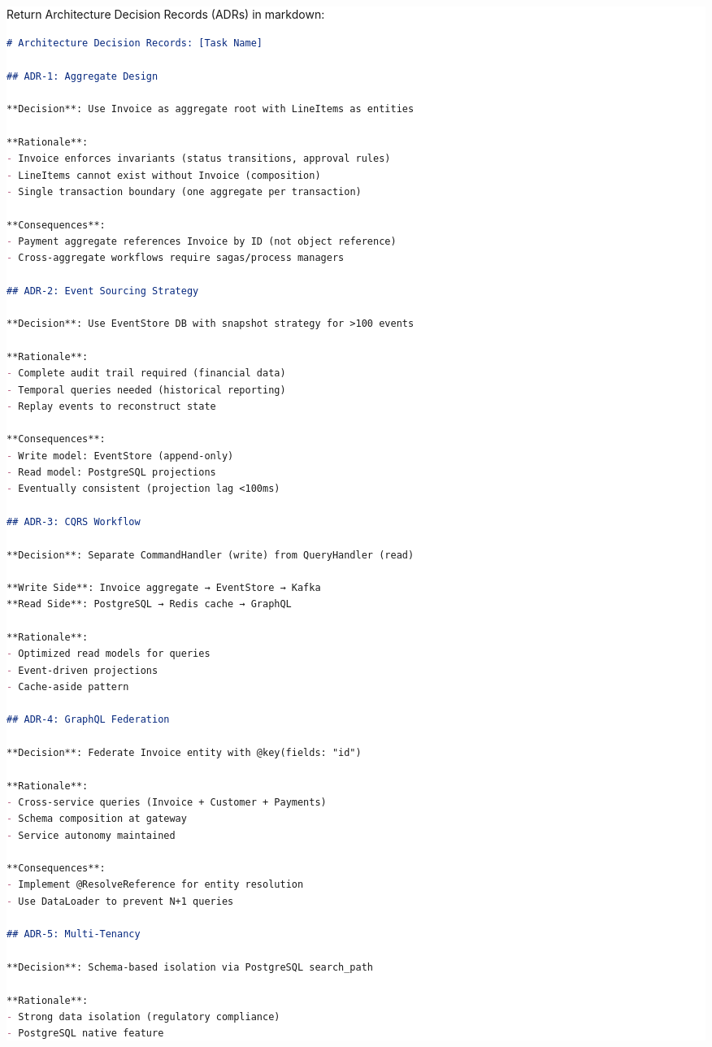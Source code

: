Return Architecture Decision Records (ADRs) in markdown:

```markdown
# Architecture Decision Records: [Task Name]

## ADR-1: Aggregate Design

**Decision**: Use Invoice as aggregate root with LineItems as entities

**Rationale**:
- Invoice enforces invariants (status transitions, approval rules)
- LineItems cannot exist without Invoice (composition)
- Single transaction boundary (one aggregate per transaction)

**Consequences**:
- Payment aggregate references Invoice by ID (not object reference)
- Cross-aggregate workflows require sagas/process managers

## ADR-2: Event Sourcing Strategy

**Decision**: Use EventStore DB with snapshot strategy for >100 events

**Rationale**:
- Complete audit trail required (financial data)
- Temporal queries needed (historical reporting)
- Replay events to reconstruct state

**Consequences**:
- Write model: EventStore (append-only)
- Read model: PostgreSQL projections
- Eventually consistent (projection lag <100ms)

## ADR-3: CQRS Workflow

**Decision**: Separate CommandHandler (write) from QueryHandler (read)

**Write Side**: Invoice aggregate → EventStore → Kafka
**Read Side**: PostgreSQL → Redis cache → GraphQL

**Rationale**:
- Optimized read models for queries
- Event-driven projections
- Cache-aside pattern

## ADR-4: GraphQL Federation

**Decision**: Federate Invoice entity with @key(fields: "id")

**Rationale**:
- Cross-service queries (Invoice + Customer + Payments)
- Schema composition at gateway
- Service autonomy maintained

**Consequences**:
- Implement @ResolveReference for entity resolution
- Use DataLoader to prevent N+1 queries

## ADR-5: Multi-Tenancy

**Decision**: Schema-based isolation via PostgreSQL search_path

**Rationale**:
- Strong data isolation (regulatory compliance)
- PostgreSQL native feature
```